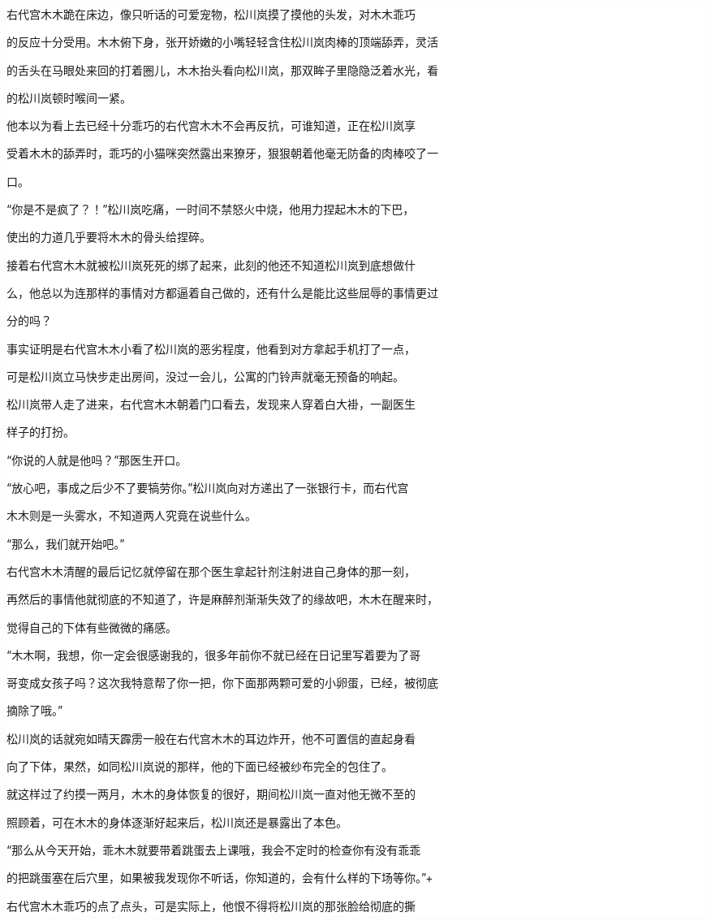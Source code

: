 右代宫木木跪在床边，像只听话的可爱宠物，松川岚摸了摸他的头发，对木木乖巧

的反应十分受用。木木俯下身，张开娇嫩的小嘴轻轻含住松川岚肉棒的顶端舔弄，灵活

的舌头在马眼处来回的打着圈儿，木木抬头看向松川岚，那双眸子里隐隐泛着水光，看

的松川岚顿时喉间一紧。

他本以为看上去已经十分乖巧的右代宫木木不会再反抗，可谁知道，正在松川岚享

受着木木的舔弄时，乖巧的小猫咪突然露出来獠牙，狠狠朝着他毫无防备的肉棒咬了一

口。

“你是不是疯了？！”松川岚吃痛，一时间不禁怒火中烧，他用力捏起木木的下巴，

使出的力道几乎要将木木的骨头给捏碎。

接着右代宫木木就被松川岚死死的绑了起来，此刻的他还不知道松川岚到底想做什

么，他总以为连那样的事情对方都逼着自己做的，还有什么是能比这些屈辱的事情更过

分的吗？

事实证明是右代宫木木小看了松川岚的恶劣程度，他看到对方拿起手机打了一点，

可是松川岚立马快步走出房间，没过一会儿，公寓的门铃声就毫无预备的响起。

松川岚带人走了进来，右代宫木木朝着门口看去，发现来人穿着白大褂，一副医生

样子的打扮。

“你说的人就是他吗？”那医生开口。

“放心吧，事成之后少不了要犒劳你。”松川岚向对方递出了一张银行卡，而右代宫

木木则是一头雾水，不知道两人究竟在说些什么。

“那么，我们就开始吧。”

右代宫木木清醒的最后记忆就停留在那个医生拿起针剂注射进自己身体的那一刻，

再然后的事情他就彻底的不知道了，许是麻醉剂渐渐失效了的缘故吧，木木在醒来时，

觉得自己的下体有些微微的痛感。

“木木啊，我想，你一定会很感谢我的，很多年前你不就已经在日记里写着要为了哥

哥变成女孩子吗？这次我特意帮了你一把，你下面那两颗可爱的小卵蛋，已经，被彻底

摘除了哦。”

松川岚的话就宛如晴天霹雳一般在右代宫木木的耳边炸开，他不可置信的直起身看

向了下体，果然，如同松川岚说的那样，他的下面已经被纱布完全的包住了。

就这样过了约摸一两月，木木的身体恢复的很好，期间松川岚一直对他无微不至的

照顾着，可在木木的身体逐渐好起来后，松川岚还是暴露出了本色。

“那么从今天开始，乖木木就要带着跳蛋去上课哦，我会不定时的检查你有没有乖乖

的把跳蛋塞在后穴里，如果被我发现你不听话，你知道的，会有什么样的下场等你。”+

右代宫木木乖巧的点了点头，可是实际上，他恨不得将松川岚的那张脸给彻底的撕

